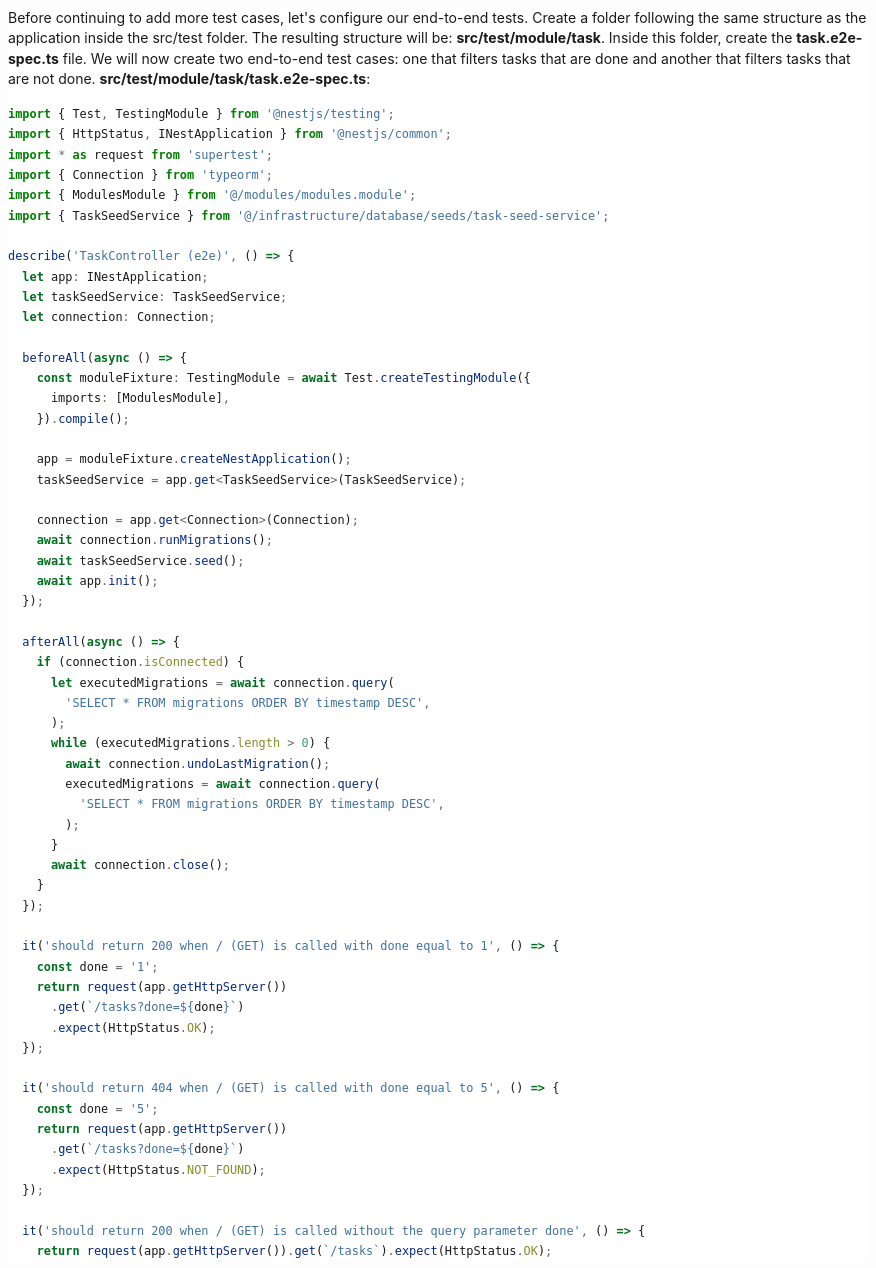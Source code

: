 Before continuing to add more test cases, let's configure our end-to-end tests. Create a folder following the same structure as the application inside the src/test folder. The resulting structure will be: **src/test/module/task**. Inside this folder, create the **task.e2e-spec.ts** file.
We will now create two end-to-end test cases: one that filters tasks that are done and another that filters tasks that are not done. **src/test/module/task/task.e2e-spec.ts**:

```typescript
import { Test, TestingModule } from '@nestjs/testing';
import { HttpStatus, INestApplication } from '@nestjs/common';
import * as request from 'supertest';
import { Connection } from 'typeorm';
import { ModulesModule } from '@/modules/modules.module';
import { TaskSeedService } from '@/infrastructure/database/seeds/task-seed-service';

describe('TaskController (e2e)', () => {
  let app: INestApplication;
  let taskSeedService: TaskSeedService;
  let connection: Connection;

  beforeAll(async () => {
    const moduleFixture: TestingModule = await Test.createTestingModule({
      imports: [ModulesModule],
    }).compile();

    app = moduleFixture.createNestApplication();
    taskSeedService = app.get<TaskSeedService>(TaskSeedService);

    connection = app.get<Connection>(Connection);
    await connection.runMigrations();
    await taskSeedService.seed();
    await app.init();
  });

  afterAll(async () => {
    if (connection.isConnected) {
      let executedMigrations = await connection.query(
        'SELECT * FROM migrations ORDER BY timestamp DESC',
      );
      while (executedMigrations.length > 0) {
        await connection.undoLastMigration();
        executedMigrations = await connection.query(
          'SELECT * FROM migrations ORDER BY timestamp DESC',
        );
      }
      await connection.close();
    }
  });

  it('should return 200 when / (GET) is called with done equal to 1', () => {
    const done = '1';
    return request(app.getHttpServer())
      .get(`/tasks?done=${done}`)
      .expect(HttpStatus.OK);
  });

  it('should return 404 when / (GET) is called with done equal to 5', () => {
    const done = '5';
    return request(app.getHttpServer())
      .get(`/tasks?done=${done}`)
      .expect(HttpStatus.NOT_FOUND);
  });

  it('should return 200 when / (GET) is called without the query parameter done', () => {
    return request(app.getHttpServer()).get(`/tasks`).expect(HttpStatus.OK);
```